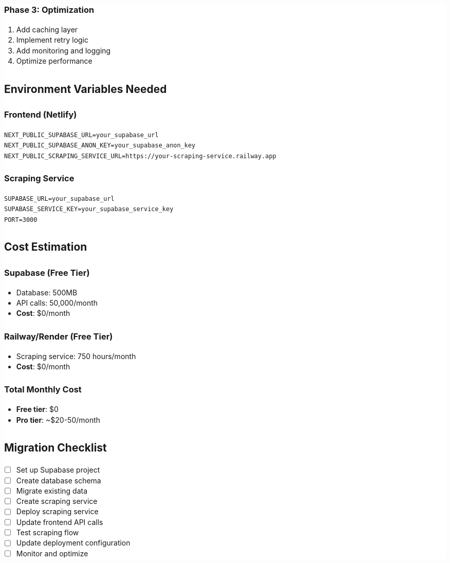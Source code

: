 ### Phase 3: Optimization
1. Add caching layer
2. Implement retry logic
3. Add monitoring and logging
4. Optimize performance

## Environment Variables Needed

### Frontend (Netlify)
```env
NEXT_PUBLIC_SUPABASE_URL=your_supabase_url
NEXT_PUBLIC_SUPABASE_ANON_KEY=your_supabase_anon_key
NEXT_PUBLIC_SCRAPING_SERVICE_URL=https://your-scraping-service.railway.app
```

### Scraping Service
```env
SUPABASE_URL=your_supabase_url
SUPABASE_SERVICE_KEY=your_supabase_service_key
PORT=3000
```

## Cost Estimation

### Supabase (Free Tier)
- Database: 500MB
- API calls: 50,000/month
- **Cost**: $0/month

### Railway/Render (Free Tier)
- Scraping service: 750 hours/month
- **Cost**: $0/month

### Total Monthly Cost
- **Free tier**: $0
- **Pro tier**: ~$20-50/month

## Migration Checklist

- [ ] Set up Supabase project
- [ ] Create database schema
- [ ] Migrate existing data
- [ ] Create scraping service
- [ ] Deploy scraping service
- [ ] Update frontend API calls
- [ ] Test scraping flow
- [ ] Update deployment configuration
- [ ] Monitor and optimize
